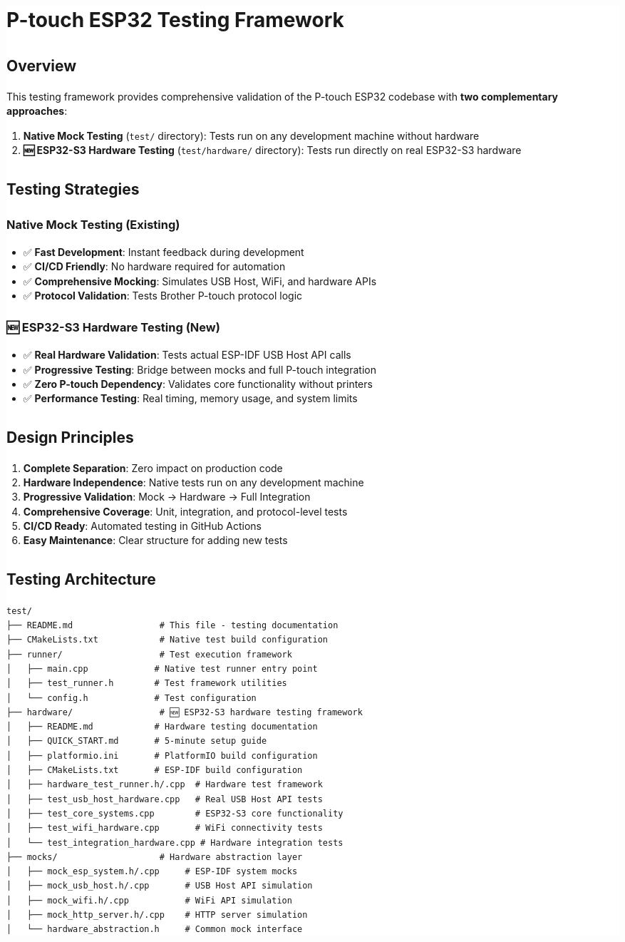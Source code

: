 # P-touch ESP32 Testing Framework

## Overview

This testing framework provides comprehensive validation of the P-touch ESP32 codebase with **two complementary approaches**:

1. **Native Mock Testing** (`test/` directory): Tests run on any development machine without hardware
2. **🆕 ESP32-S3 Hardware Testing** (`test/hardware/` directory): Tests run directly on real ESP32-S3 hardware

## Testing Strategies

### Native Mock Testing (Existing)
- ✅ **Fast Development**: Instant feedback during development
- ✅ **CI/CD Friendly**: No hardware required for automation
- ✅ **Comprehensive Mocking**: Simulates USB Host, WiFi, and hardware APIs
- ✅ **Protocol Validation**: Tests Brother P-touch protocol logic

### 🆕 ESP32-S3 Hardware Testing (New)
- ✅ **Real Hardware Validation**: Tests actual ESP-IDF USB Host API calls
- ✅ **Progressive Testing**: Bridge between mocks and full P-touch integration  
- ✅ **Zero P-touch Dependency**: Validates core functionality without printers
- ✅ **Performance Testing**: Real timing, memory usage, and system limits

## Design Principles

1. **Complete Separation**: Zero impact on production code
2. **Hardware Independence**: Native tests run on any development machine
3. **Progressive Validation**: Mock → Hardware → Full Integration
4. **Comprehensive Coverage**: Unit, integration, and protocol-level tests
5. **CI/CD Ready**: Automated testing in GitHub Actions
6. **Easy Maintenance**: Clear structure for adding new tests

## Testing Architecture

```
test/
├── README.md                 # This file - testing documentation
├── CMakeLists.txt            # Native test build configuration
├── runner/                   # Test execution framework
│   ├── main.cpp             # Native test runner entry point
│   ├── test_runner.h        # Test framework utilities
│   └── config.h             # Test configuration
├── hardware/                 # 🆕 ESP32-S3 hardware testing framework
│   ├── README.md            # Hardware testing documentation
│   ├── QUICK_START.md       # 5-minute setup guide
│   ├── platformio.ini       # PlatformIO build configuration
│   ├── CMakeLists.txt       # ESP-IDF build configuration
│   ├── hardware_test_runner.h/.cpp  # Hardware test framework
│   ├── test_usb_host_hardware.cpp   # Real USB Host API tests
│   ├── test_core_systems.cpp        # ESP32-S3 core functionality
│   ├── test_wifi_hardware.cpp       # WiFi connectivity tests
│   └── test_integration_hardware.cpp # Hardware integration tests
├── mocks/                    # Hardware abstraction layer
│   ├── mock_esp_system.h/.cpp     # ESP-IDF system mocks
│   ├── mock_usb_host.h/.cpp       # USB Host API simulation  
│   ├── mock_wifi.h/.cpp           # WiFi API simulation
│   ├── mock_http_server.h/.cpp    # HTTP server simulation
│   └── hardware_abstraction.h     # Common mock interface
```